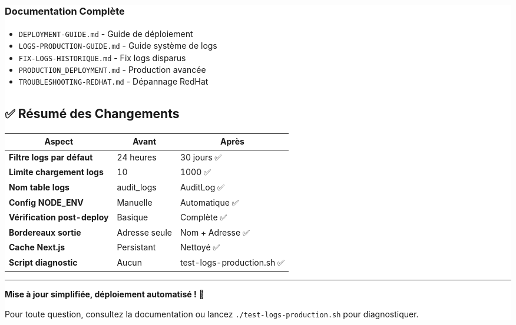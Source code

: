 ### Documentation Complète

- `DEPLOYMENT-GUIDE.md` - Guide de déploiement
- `LOGS-PRODUCTION-GUIDE.md` - Guide système de logs
- `FIX-LOGS-HISTORIQUE.md` - Fix logs disparus
- `PRODUCTION_DEPLOYMENT.md` - Production avancée
- `TROUBLESHOOTING-REDHAT.md` - Dépannage RedHat

## ✅ Résumé des Changements

| Aspect | Avant | Après |
|--------|-------|-------|
| **Filtre logs par défaut** | 24 heures | 30 jours ✅ |
| **Limite chargement logs** | 10 | 1000 ✅ |
| **Nom table logs** | audit_logs | AuditLog ✅ |
| **Config NODE_ENV** | Manuelle | Automatique ✅ |
| **Vérification post-deploy** | Basique | Complète ✅ |
| **Bordereaux sortie** | Adresse seule | Nom + Adresse ✅ |
| **Cache Next.js** | Persistant | Nettoyé ✅ |
| **Script diagnostic** | Aucun | test-logs-production.sh ✅ |

---

**Mise à jour simplifiée, déploiement automatisé !** 🚀

Pour toute question, consultez la documentation ou lancez `./test-logs-production.sh` pour diagnostiquer.

